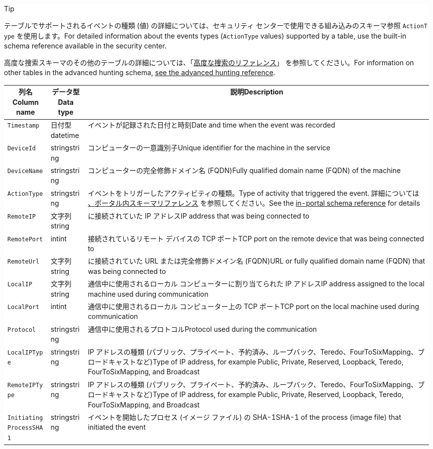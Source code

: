 >[!TIP]
> <span data-ttu-id="0d2d3-110">テーブルでサポートされるイベントの種類 (値) の詳細については、セキュリティ センターで使用できる組み込みのスキーマ参照 `ActionType` を使用します。</span><span class="sxs-lookup"><span data-stu-id="0d2d3-110">For detailed information about the events types (`ActionType` values) supported by a table, use the built-in schema reference available in the security center.</span></span>

<span data-ttu-id="0d2d3-111">高度な捜索スキーマのその他のテーブルの詳細については、「[高度な捜索のリファレンス](advanced-hunting-schema-tables.md)」 を参照してください。</span><span class="sxs-lookup"><span data-stu-id="0d2d3-111">For information on other tables in the advanced hunting schema, [see the advanced hunting reference](advanced-hunting-schema-tables.md).</span></span>

| <span data-ttu-id="0d2d3-112">列名</span><span class="sxs-lookup"><span data-stu-id="0d2d3-112">Column name</span></span> | <span data-ttu-id="0d2d3-113">データ型</span><span class="sxs-lookup"><span data-stu-id="0d2d3-113">Data type</span></span> | <span data-ttu-id="0d2d3-114">説明</span><span class="sxs-lookup"><span data-stu-id="0d2d3-114">Description</span></span> |
|-------------|-----------|-------------|
| `Timestamp` | <span data-ttu-id="0d2d3-115">日付型</span><span class="sxs-lookup"><span data-stu-id="0d2d3-115">datetime</span></span> | <span data-ttu-id="0d2d3-116">イベントが記録された日付と時刻</span><span class="sxs-lookup"><span data-stu-id="0d2d3-116">Date and time when the event was recorded</span></span> |
| `DeviceId` | <span data-ttu-id="0d2d3-117">string</span><span class="sxs-lookup"><span data-stu-id="0d2d3-117">string</span></span> | <span data-ttu-id="0d2d3-118">コンピューターの一意識別子</span><span class="sxs-lookup"><span data-stu-id="0d2d3-118">Unique identifier for the machine in the service</span></span> |
| `DeviceName` | <span data-ttu-id="0d2d3-119">string</span><span class="sxs-lookup"><span data-stu-id="0d2d3-119">string</span></span> | <span data-ttu-id="0d2d3-120">コンピューターの完全修飾ドメイン名 (FQDN)</span><span class="sxs-lookup"><span data-stu-id="0d2d3-120">Fully qualified domain name (FQDN) of the machine</span></span> |
| `ActionType` | <span data-ttu-id="0d2d3-121">string</span><span class="sxs-lookup"><span data-stu-id="0d2d3-121">string</span></span> | <span data-ttu-id="0d2d3-122">イベントをトリガーしたアクティビティの種類。</span><span class="sxs-lookup"><span data-stu-id="0d2d3-122">Type of activity that triggered the event.</span></span> <span data-ttu-id="0d2d3-123">詳細については [、ポータル内スキーマリファレンス](advanced-hunting-schema-tables.md?#get-schema-information-in-the-security-center) を参照してください。</span><span class="sxs-lookup"><span data-stu-id="0d2d3-123">See the [in-portal schema reference](advanced-hunting-schema-tables.md?#get-schema-information-in-the-security-center) for details</span></span> |
| `RemoteIP` | <span data-ttu-id="0d2d3-124">文字列</span><span class="sxs-lookup"><span data-stu-id="0d2d3-124">string</span></span> | <span data-ttu-id="0d2d3-125">に接続されていた IP アドレス</span><span class="sxs-lookup"><span data-stu-id="0d2d3-125">IP address that was being connected to</span></span> |
| `RemotePort` | <span data-ttu-id="0d2d3-126">int</span><span class="sxs-lookup"><span data-stu-id="0d2d3-126">int</span></span> | <span data-ttu-id="0d2d3-127">接続されているリモート デバイスの TCP ポート</span><span class="sxs-lookup"><span data-stu-id="0d2d3-127">TCP port on the remote device that was being connected to</span></span> |
| `RemoteUrl` | <span data-ttu-id="0d2d3-128">文字列</span><span class="sxs-lookup"><span data-stu-id="0d2d3-128">string</span></span> | <span data-ttu-id="0d2d3-129">に接続されていた URL または完全修飾ドメイン名 (FQDN)</span><span class="sxs-lookup"><span data-stu-id="0d2d3-129">URL or fully qualified domain name (FQDN) that was being connected to</span></span> |
| `LocalIP` | <span data-ttu-id="0d2d3-130">文字列</span><span class="sxs-lookup"><span data-stu-id="0d2d3-130">string</span></span> | <span data-ttu-id="0d2d3-131">通信中に使用されるローカル コンピューターに割り当てられた IP アドレス</span><span class="sxs-lookup"><span data-stu-id="0d2d3-131">IP address assigned to the local machine used during communication</span></span> |
| `LocalPort` | <span data-ttu-id="0d2d3-132">int</span><span class="sxs-lookup"><span data-stu-id="0d2d3-132">int</span></span> | <span data-ttu-id="0d2d3-133">通信中に使用されるローカル コンピューター上の TCP ポート</span><span class="sxs-lookup"><span data-stu-id="0d2d3-133">TCP port on the local machine used during communication</span></span> |
| `Protocol` | <span data-ttu-id="0d2d3-134">string</span><span class="sxs-lookup"><span data-stu-id="0d2d3-134">string</span></span> | <span data-ttu-id="0d2d3-135">通信中に使用されるプロトコル</span><span class="sxs-lookup"><span data-stu-id="0d2d3-135">Protocol used during the communication</span></span> |
| `LocalIPType` | <span data-ttu-id="0d2d3-136">string</span><span class="sxs-lookup"><span data-stu-id="0d2d3-136">string</span></span> | <span data-ttu-id="0d2d3-137">IP アドレスの種類 (パブリック、プライベート、予約済み、ループバック、Teredo、FourToSixMapping、ブロードキャストなど)</span><span class="sxs-lookup"><span data-stu-id="0d2d3-137">Type of IP address, for example Public, Private, Reserved, Loopback, Teredo, FourToSixMapping, and Broadcast</span></span> |
| `RemoteIPType` | <span data-ttu-id="0d2d3-138">string</span><span class="sxs-lookup"><span data-stu-id="0d2d3-138">string</span></span> | <span data-ttu-id="0d2d3-139">IP アドレスの種類 (パブリック、プライベート、予約済み、ループバック、Teredo、FourToSixMapping、ブロードキャストなど)</span><span class="sxs-lookup"><span data-stu-id="0d2d3-139">Type of IP address, for example Public, Private, Reserved, Loopback, Teredo, FourToSixMapping, and Broadcast</span></span> |
| `InitiatingProcessSHA1` | <span data-ttu-id="0d2d3-140">string</span><span class="sxs-lookup"><span data-stu-id="0d2d3-140">string</span></span> | <span data-ttu-id="0d2d3-141">イベントを開始したプロセス (イメージ ファイル) の SHA-1</span><span class="sxs-lookup"><span data-stu-id="0d2d3-141">SHA-1 of the process (image file) that initiated the event</span></span> |